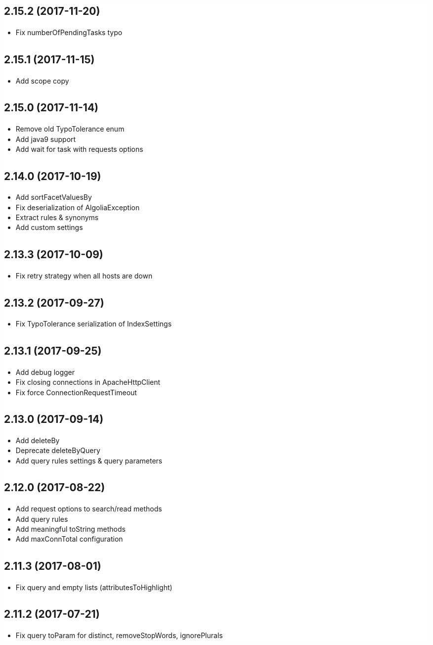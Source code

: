 2.15.2 (2017-11-20)
-------------------
- Fix numberOfPendingTasks typo

2.15.1 (2017-11-15)
-------------------
- Add scope copy

2.15.0 (2017-11-14)
-------------------
- Remove old TypoTolerance enum
- Add java9 support
- Add wait for task with requests options

2.14.0 (2017-10-19)
-------------------
- Add sortFacetValuesBy
- Fix deserialization of AlgoliaException
- Extract rules & synonyms
- Add custom settings

2.13.3 (2017-10-09)
-------------------
- Fix retry strategy when all hosts are down

2.13.2 (2017-09-27)
-------------------
- Fix TypoTolerance serialization of IndexSettings

2.13.1 (2017-09-25)
-------------------
- Add debug logger
- Fix closing connections in ApacheHttpClient
- Fix force ConnectionRequestTimeout

2.13.0 (2017-09-14)
-------------------
- Add deleteBy
- Deprecate deleteByQuery
- Add query rules settings & query parameters

2.12.0 (2017-08-22)
-------------------
- Add request options to search/read methods
- Add query rules
- Add meaningful toString methods
- Add maxConnTotal configuration

2.11.3 (2017-08-01)
-------------------
- Fix query and empty lists (attributesToHighlight)

2.11.2 (2017-07-21)
-------------------
- Fix query toParam for distinct, removeStopWords, ignorePlurals
